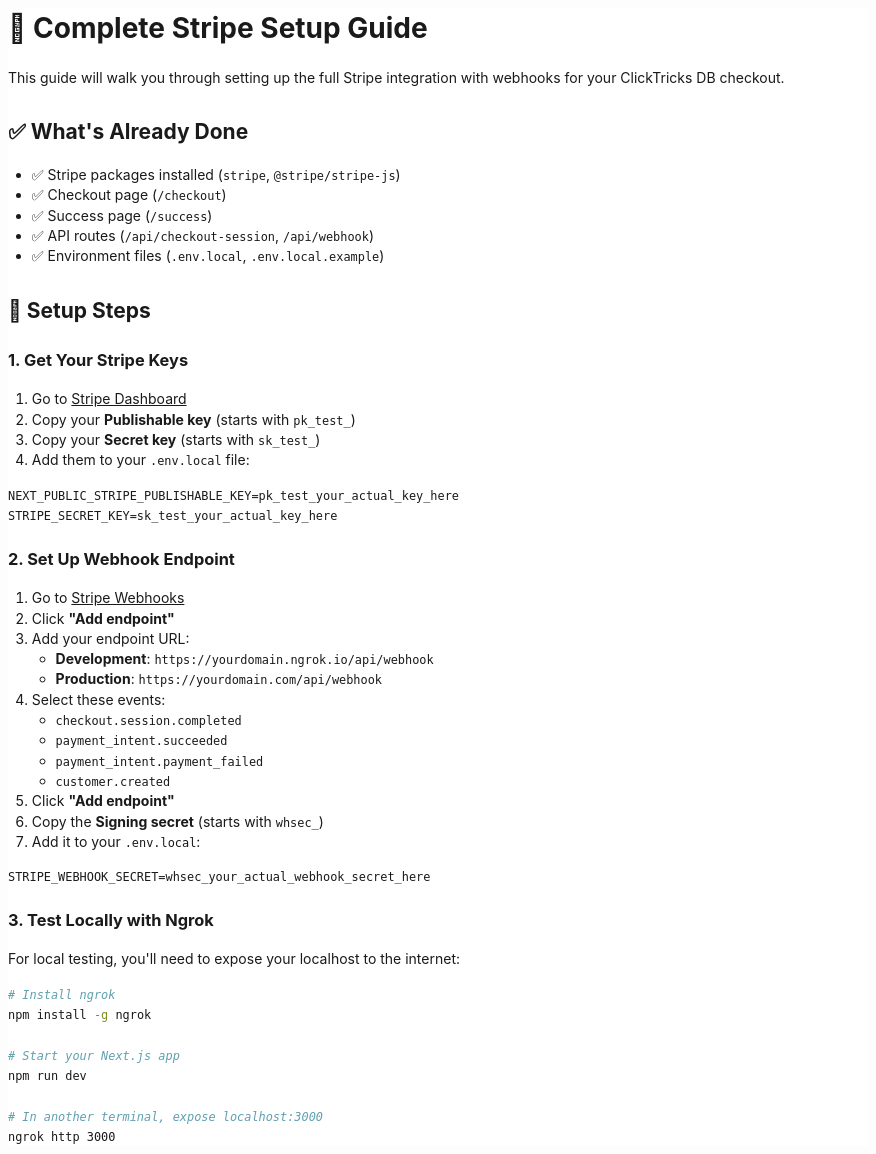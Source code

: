 # 🚀 Complete Stripe Setup Guide

This guide will walk you through setting up the full Stripe integration with webhooks for your ClickTricks DB checkout.

## ✅ What's Already Done

- ✅ Stripe packages installed (`stripe`, `@stripe/stripe-js`)
- ✅ Checkout page (`/checkout`)
- ✅ Success page (`/success`)
- ✅ API routes (`/api/checkout-session`, `/api/webhook`)
- ✅ Environment files (`.env.local`, `.env.local.example`)

## 🔧 Setup Steps

### 1. Get Your Stripe Keys

1. Go to [Stripe Dashboard](https://dashboard.stripe.com/apikeys)
2. Copy your **Publishable key** (starts with `pk_test_`)
3. Copy your **Secret key** (starts with `sk_test_`)
4. Add them to your `.env.local` file:

```env
NEXT_PUBLIC_STRIPE_PUBLISHABLE_KEY=pk_test_your_actual_key_here
STRIPE_SECRET_KEY=sk_test_your_actual_key_here
```

### 2. Set Up Webhook Endpoint

1. Go to [Stripe Webhooks](https://dashboard.stripe.com/webhooks)
2. Click **"Add endpoint"**
3. Add your endpoint URL:
   - **Development**: `https://yourdomain.ngrok.io/api/webhook`
   - **Production**: `https://yourdomain.com/api/webhook`
4. Select these events:
   - `checkout.session.completed`
   - `payment_intent.succeeded`
   - `payment_intent.payment_failed`
   - `customer.created`
5. Click **"Add endpoint"**
6. Copy the **Signing secret** (starts with `whsec_`)
7. Add it to your `.env.local`:

```env
STRIPE_WEBHOOK_SECRET=whsec_your_actual_webhook_secret_here
```

### 3. Test Locally with Ngrok

For local testing, you'll need to expose your localhost to the internet:

```bash
# Install ngrok
npm install -g ngrok

# Start your Next.js app
npm run dev

# In another terminal, expose localhost:3000
ngrok http 3000
```
